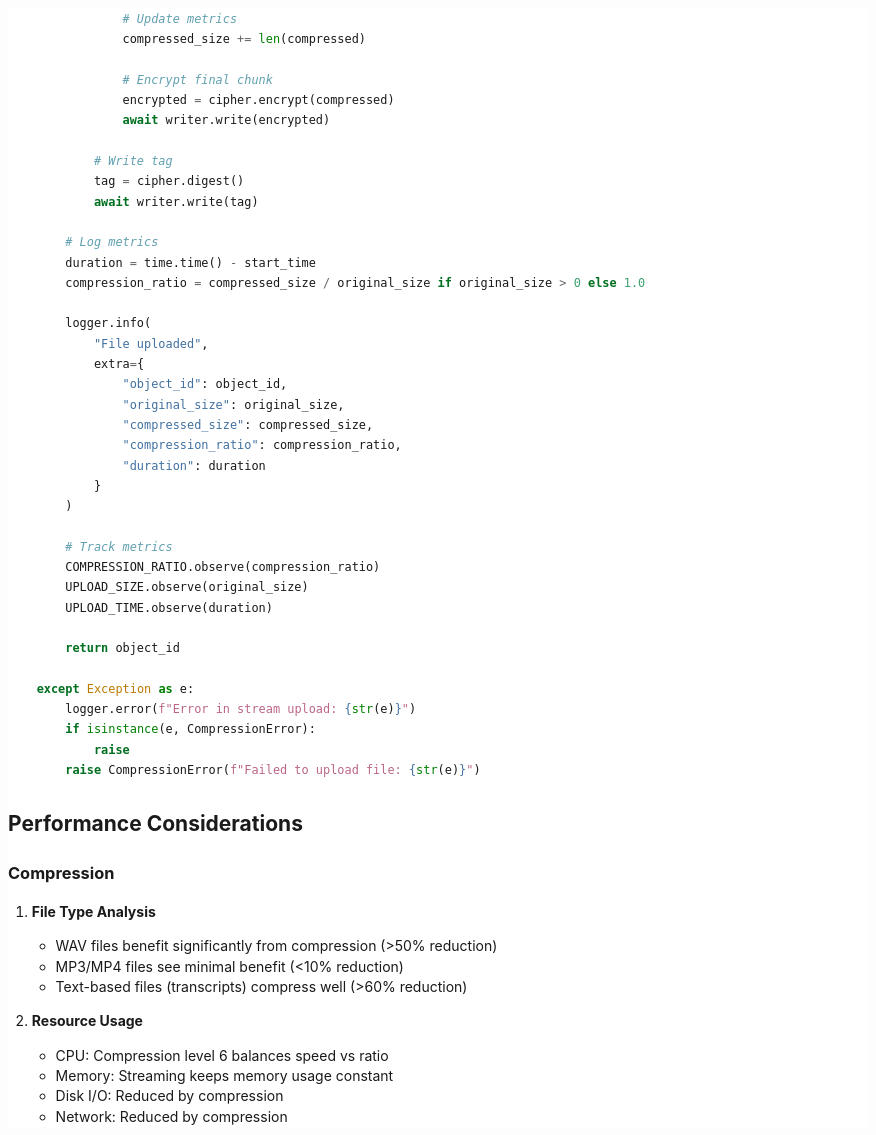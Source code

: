 ```python
                # Update metrics
                compressed_size += len(compressed)
                
                # Encrypt final chunk
                encrypted = cipher.encrypt(compressed)
                await writer.write(encrypted)
            
            # Write tag
            tag = cipher.digest()
            await writer.write(tag)
        
        # Log metrics
        duration = time.time() - start_time
        compression_ratio = compressed_size / original_size if original_size > 0 else 1.0
        
        logger.info(
            "File uploaded",
            extra={
                "object_id": object_id,
                "original_size": original_size,
                "compressed_size": compressed_size,
                "compression_ratio": compression_ratio,
                "duration": duration
            }
        )
        
        # Track metrics
        COMPRESSION_RATIO.observe(compression_ratio)
        UPLOAD_SIZE.observe(original_size)
        UPLOAD_TIME.observe(duration)
        
        return object_id
        
    except Exception as e:
        logger.error(f"Error in stream upload: {str(e)}")
        if isinstance(e, CompressionError):
            raise
        raise CompressionError(f"Failed to upload file: {str(e)}")
```

## Performance Considerations

### Compression

1. **File Type Analysis**
   - WAV files benefit significantly from compression (>50% reduction)
   - MP3/MP4 files see minimal benefit (<10% reduction)
   - Text-based files (transcripts) compress well (>60% reduction)

2. **Resource Usage**
   - CPU: Compression level 6 balances speed vs ratio
   - Memory: Streaming keeps memory usage constant
   - Disk I/O: Reduced by compression
   - Network: Reduced by compression
